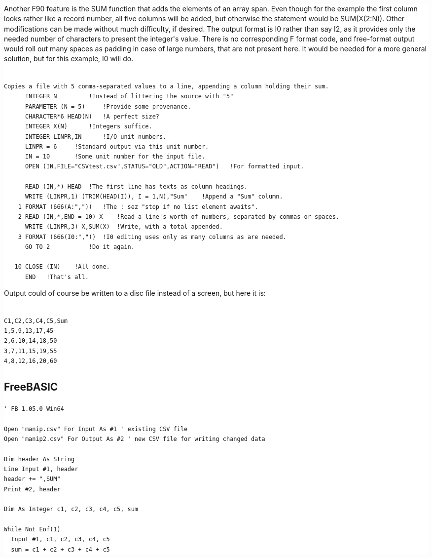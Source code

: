 
Another F90 feature is the SUM function that adds the elements of an array span. Even though for the example the first column looks rather like a record number, all five columns will be added, but otherwise the statement would be SUM(X(2:N)). Other modifications can be made without much difficulty, if desired. The output format is I0 rather than say I2, as it provides only the needed number of characters to present the integer's value. There is no corresponding F format code, and free-format output would roll out many spaces as padding in case of large numbers, that are not present here. It would be needed for a more general solution, but for this example, I0 will do.


```Fortran

Copies a file with 5 comma-separated values to a line, appending a column holding their sum.
      INTEGER N			!Instead of littering the source with "5"
      PARAMETER (N = 5)		!Provide some provenance.
      CHARACTER*6 HEAD(N)	!A perfect size?
      INTEGER X(N)		!Integers suffice.
      INTEGER LINPR,IN		!I/O unit numbers.
      LINPR = 6		!Standard output via this unit number.
      IN = 10		!Some unit number for the input file.
      OPEN (IN,FILE="CSVtest.csv",STATUS="OLD",ACTION="READ")	!For formatted input.

      READ (IN,*) HEAD	!The first line has texts as column headings.
      WRITE (LINPR,1) (TRIM(HEAD(I)), I = 1,N),"Sum"	!Append a "Sum" column.
    1 FORMAT (666(A:","))	!The : sez "stop if no list element awaits".
    2 READ (IN,*,END = 10) X	!Read a line's worth of numbers, separated by commas or spaces.
      WRITE (LINPR,3) X,SUM(X)	!Write, with a total appended.
    3 FORMAT (666(I0:","))	!I0 editing uses only as many columns as are needed.
      GO TO 2			!Do it again.

   10 CLOSE (IN)	!All done.
      END	!That's all.

```

Output could of course be written to a disc file instead of a screen, but here it is:

```txt

C1,C2,C3,C4,C5,Sum
1,5,9,13,17,45
2,6,10,14,18,50
3,7,11,15,19,55
4,8,12,16,20,60

```



## FreeBASIC


```freebasic
' FB 1.05.0 Win64

Open "manip.csv" For Input As #1 ' existing CSV file
Open "manip2.csv" For Output As #2 ' new CSV file for writing changed data

Dim header As String
Line Input #1, header
header += ",SUM"
Print #2, header

Dim As Integer c1, c2, c3, c4, c5, sum

While Not Eof(1)
  Input #1, c1, c2, c3, c4, c5
  sum = c1 + c2 + c3 + c4 + c5
```